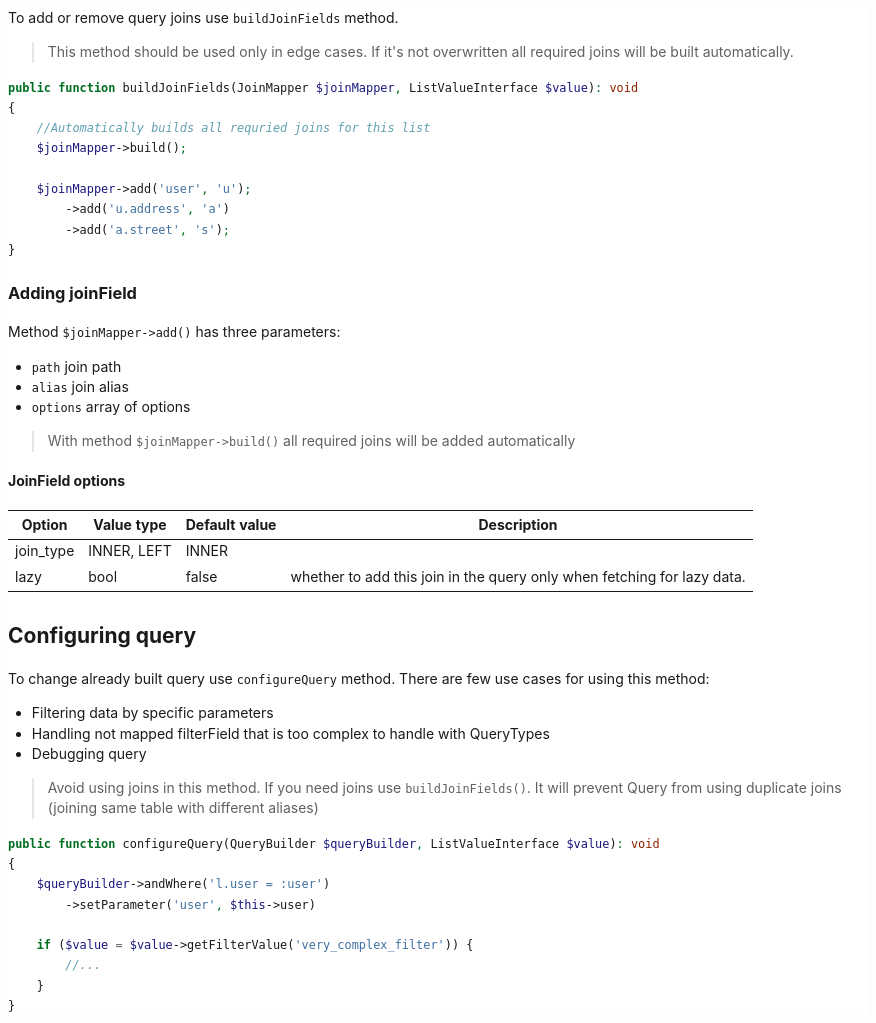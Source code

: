  To add or remove query joins use `buildJoinFields` method.
 > This method should be used only in edge cases. If it's not overwritten all required joins will be built automatically.
 
```php
public function buildJoinFields(JoinMapper $joinMapper, ListValueInterface $value): void
{
    //Automatically builds all requried joins for this list
    $joinMapper->build();

    $joinMapper->add('user', 'u');
        ->add('u.address', 'a')
        ->add('a.street', 's');
}
```

### Adding joinField 

Method `$joinMapper->add()` has three parameters:
 - `path` join path
 - `alias` join alias
 - `options` array of options
 
> With method `$joinMapper->build()` all required joins will be added automatically

 #### JoinField options
 Option | Value type | Default value | Description
 --- | ---| --- | --- 
 join_type | INNER, LEFT | INNER | 
 lazy | bool | false | whether to add this join in the query only when fetching for lazy data.
 
 
## Configuring query
 
To change already built query use `configureQuery` method.
There are few use cases for using this method:
   - Filtering data by specific parameters
   - Handling not mapped filterField that is too complex to handle with QueryTypes
   - Debugging query
 
> Avoid using joins in this method. If you need joins use `buildJoinFields()`. 
> It will prevent Query from using duplicate joins (joining same table with different aliases)
 
```php
public function configureQuery(QueryBuilder $queryBuilder, ListValueInterface $value): void
{
    $queryBuilder->andWhere('l.user = :user')
        ->setParameter('user', $this->user)

    if ($value = $value->getFilterValue('very_complex_filter')) {
        //...
    }
}
```
